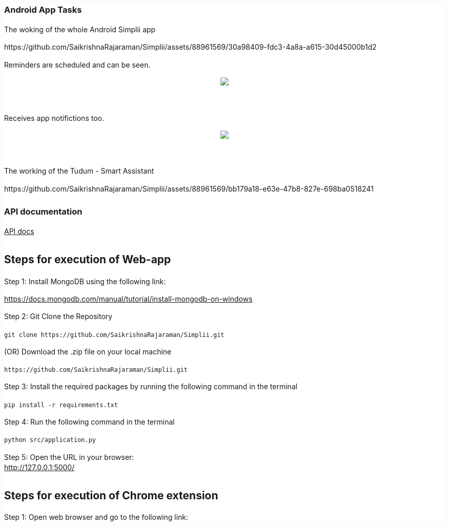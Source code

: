 ### Android App Tasks 

<p> The woking of the whole Android Simplii app</p>
https://github.com/SaikrishnaRajaraman/Simplii/assets/88961569/30a98409-fdc3-4a8a-a615-30d45000b1d2
<br>

<p> Reminders are scheduled and can be seen. </p>
<p align="center"><img height="500" src="./assets/reminderAndroid.jpg"></p>
<br>

<p> Receives app notifictions too. </p>
<p align="center"><img height="500" src="./assets/notification.jpg"></p>
<br>

<p> The working of the Tudum - Smart Assistant</p>
https://github.com/SaikrishnaRajaraman/Simplii/assets/88961569/bb179a18-e63e-47b8-827e-698ba0518241
<br>

### API documentation
<a href="https://documenter.getpostman.com/view/30668487/2s9YeEcsTd">API docs</a>
<br>

## Steps for execution of Web-app
 
 Step 1:
 Install MongoDB using the following link:
 
 https://docs.mongodb.com/manual/tutorial/install-mongodb-on-windows
 
 Step 2: 
  Git Clone the Repository 
  
    git clone https://github.com/SaikrishnaRajaraman/Simplii.git
    
  (OR) Download the .zip file on your local machine
  
    https://github.com/SaikrishnaRajaraman/Simplii.git
  
 Step 3:
   Install the required packages by running the following command in the terminal 
   
    pip install -r requirements.txt
    
 Step 4:
    Run the following command in the terminal
    
    python src/application.py
    
 Step 5:
    Open the URL in your browser:  
      http://127.0.0.1:5000/

## Steps for execution of Chrome extension

 Step 1:
 Open web browser and go to the following link:
 